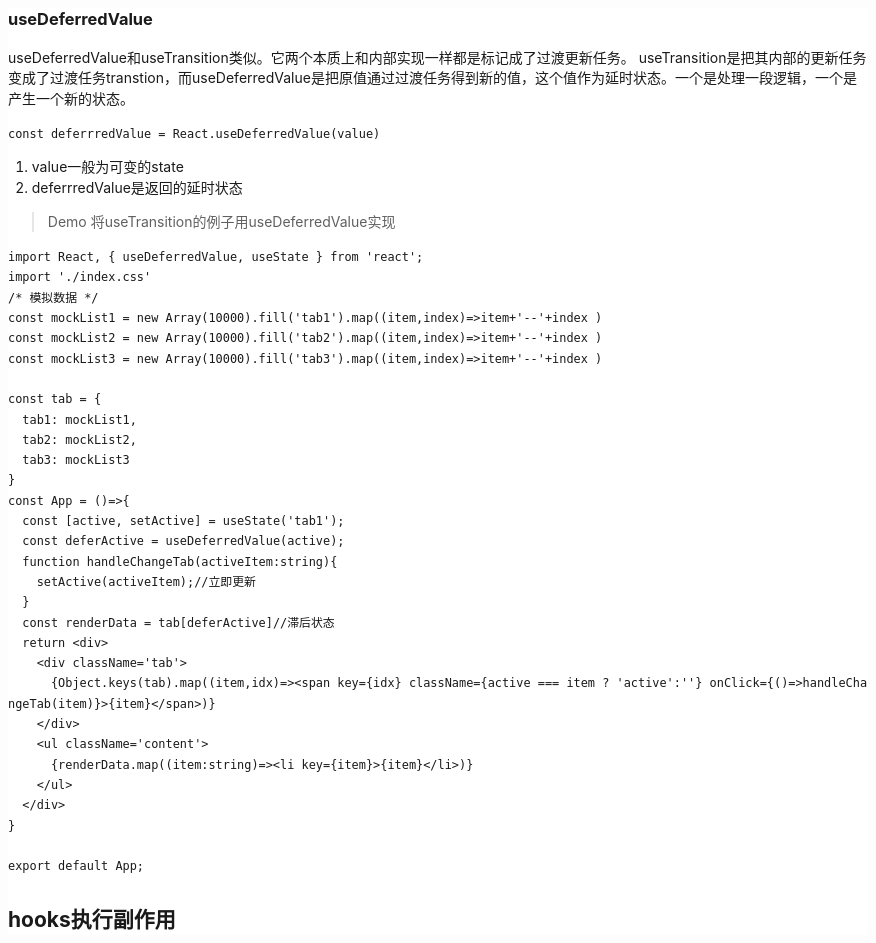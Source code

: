 ```tsx
```

<p id=7></p>

### useDeferredValue
useDeferredValue和useTransition类似。它两个本质上和内部实现一样都是标记成了过渡更新任务。
useTransition是把其内部的更新任务变成了过渡任务transtion，而useDeferredValue是把原值通过过渡任务得到新的值，这个值作为延时状态。一个是处理一段逻辑，一个是产生一个新的状态。
```tsx
const deferrredValue = React.useDeferredValue(value)
```
1. value一般为可变的state
2. deferrredValue是返回的延时状态
> Demo 将useTransition的例子用useDeferredValue实现
```tsx
import React, { useDeferredValue, useState } from 'react';
import './index.css'
/* 模拟数据 */
const mockList1 = new Array(10000).fill('tab1').map((item,index)=>item+'--'+index )
const mockList2 = new Array(10000).fill('tab2').map((item,index)=>item+'--'+index )
const mockList3 = new Array(10000).fill('tab3').map((item,index)=>item+'--'+index )

const tab = {
  tab1: mockList1,
  tab2: mockList2,
  tab3: mockList3
}
const App = ()=>{
  const [active, setActive] = useState('tab1');
  const deferActive = useDeferredValue(active);
  function handleChangeTab(activeItem:string){
    setActive(activeItem);//立即更新
  }
  const renderData = tab[deferActive]//滞后状态
  return <div>
    <div className='tab'>
      {Object.keys(tab).map((item,idx)=><span key={idx} className={active === item ? 'active':''} onClick={()=>handleChangeTab(item)}>{item}</span>)}
    </div>
    <ul className='content'>
      {renderData.map((item:string)=><li key={item}>{item}</li>)}
    </ul>
  </div>
}

export default App;
```

<p id=8></p>

## hooks执行副作用
